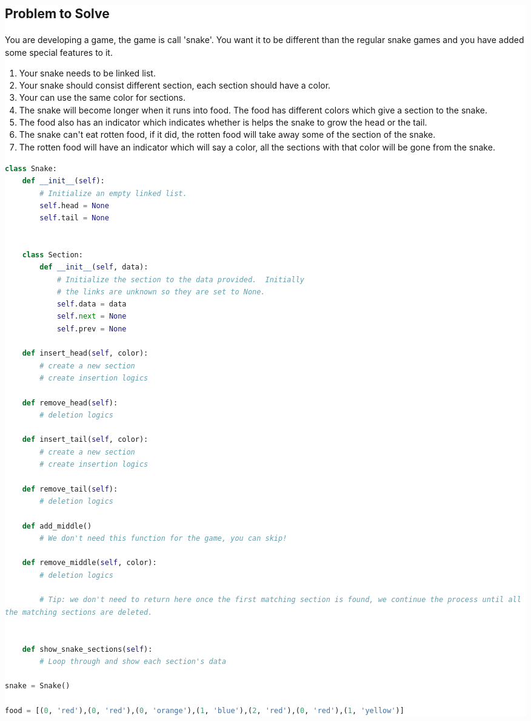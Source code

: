 ## Problem to Solve

You are developing a game, the game is call 'snake'. You want it to be different than the regular snake games and you have added some special features to it.

1. Your snake needs to be linked list.
2. Your snake should consist different section, each section should have a color.
3. Your can use the same color for sections.
4. The snake will become longer when it runs into food. The food has different colors which give a section to the snake.
5. The food also has an indicator which indicates whether is helps the snake to grow the head or the tail.
6. The snake can't eat rotten food, if it did, the rotten food will take away some of the section of the snake.
7. The rotten food will have an indicator which will say a color, all the sections with that color will be gone from the snake.

```python
class Snake:
    def __init__(self):
        # Initialize an empty linked list.
        self.head = None
        self.tail = None


    class Section:
        def __init__(self, data):
            # Initialize the section to the data provided.  Initially
            # the links are unknown so they are set to None.
            self.data = data
            self.next = None
            self.prev = None

    def insert_head(self, color):
        # create a new section
        # create insertion logics

    def remove_head(self):
        # deletion logics

    def insert_tail(self, color):
        # create a new section
        # create insertion logics

    def remove_tail(self):
        # deletion logics

    def add_middle()
        # We don't need this function for the game, you can skip!

    def remove_middle(self, color):
        # deletion logics

        # Tip: we don't need to return here once the first matching section is found, we continue the process until all the matching sections are deleted.


    def show_snake_sections(self):
        # Loop through and show each section's data

snake = Snake()

food = [(0, 'red'),(0, 'red'),(0, 'orange'),(1, 'blue'),(2, 'red'),(0, 'red'),(1, 'yellow')]

```